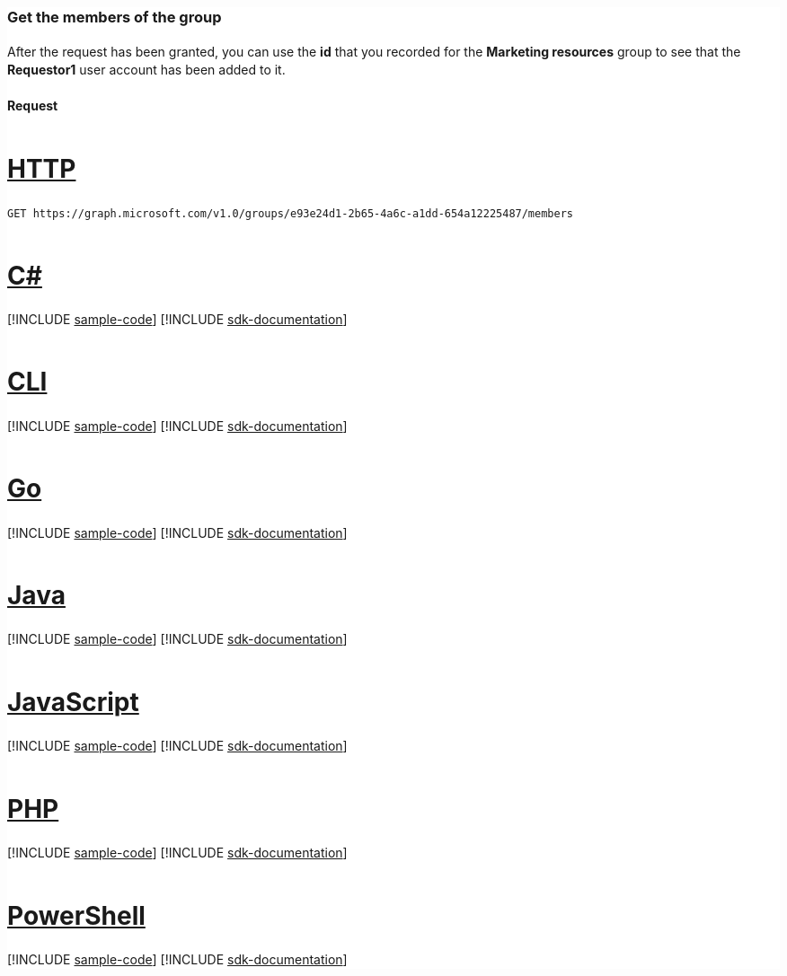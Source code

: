 ### Get the members of the group

After the request has been granted, you can use the **id** that you recorded for the **Marketing resources** group to see that the **Requestor1** user account has been added to it.

#### Request

# [HTTP](#tab/http)

```msgraph-interactive
GET https://graph.microsoft.com/v1.0/groups/e93e24d1-2b65-4a6c-a1dd-654a12225487/members
```

# [C#](#tab/csharp)
[!INCLUDE [sample-code](../includes/snippets/csharp/tutorial-entitlementmanagement-get-group-members-csharp-snippets.md)]
[!INCLUDE [sdk-documentation](../includes/snippets/snippets-sdk-documentation-link.md)]

# [CLI](#tab/cli)
[!INCLUDE [sample-code](../includes/snippets/cli/tutorial-entitlementmanagement-get-group-members-cli-snippets.md)]
[!INCLUDE [sdk-documentation](../includes/snippets/snippets-sdk-documentation-link.md)]

# [Go](#tab/go)
[!INCLUDE [sample-code](../includes/snippets/go/tutorial-entitlementmanagement-get-group-members-go-snippets.md)]
[!INCLUDE [sdk-documentation](../includes/snippets/snippets-sdk-documentation-link.md)]

# [Java](#tab/java)
[!INCLUDE [sample-code](../includes/snippets/java/tutorial-entitlementmanagement-get-group-members-java-snippets.md)]
[!INCLUDE [sdk-documentation](../includes/snippets/snippets-sdk-documentation-link.md)]

# [JavaScript](#tab/javascript)
[!INCLUDE [sample-code](../includes/snippets/javascript/tutorial-entitlementmanagement-get-group-members-javascript-snippets.md)]
[!INCLUDE [sdk-documentation](../includes/snippets/snippets-sdk-documentation-link.md)]

# [PHP](#tab/php)
[!INCLUDE [sample-code](../includes/snippets/php/tutorial-entitlementmanagement-get-group-members-php-snippets.md)]
[!INCLUDE [sdk-documentation](../includes/snippets/snippets-sdk-documentation-link.md)]

# [PowerShell](#tab/powershell)
[!INCLUDE [sample-code](../includes/snippets/powershell/tutorial-entitlementmanagement-get-group-members-powershell-snippets.md)]
[!INCLUDE [sdk-documentation](../includes/snippets/snippets-sdk-documentation-link.md)]
